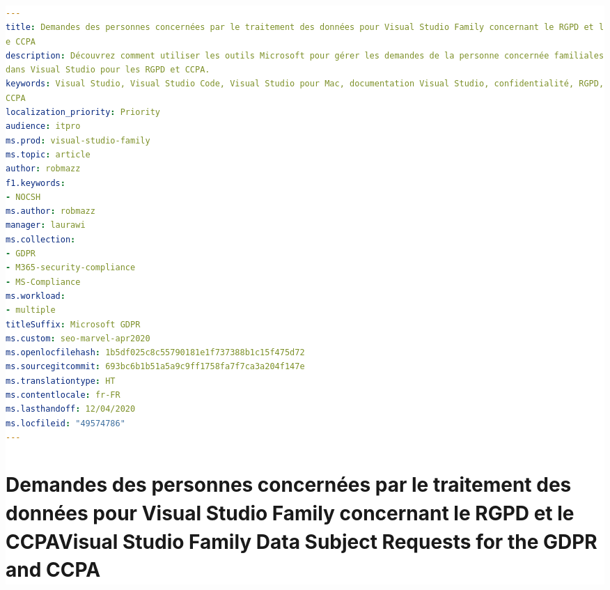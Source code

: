```yaml
---
title: Demandes des personnes concernées par le traitement des données pour Visual Studio Family concernant le RGPD et le CCPA
description: Découvrez comment utiliser les outils Microsoft pour gérer les demandes de la personne concernée familiales dans Visual Studio pour les RGPD et CCPA.
keywords: Visual Studio, Visual Studio Code, Visual Studio pour Mac, documentation Visual Studio, confidentialité, RGPD, CCPA
localization_priority: Priority
audience: itpro
ms.prod: visual-studio-family
ms.topic: article
author: robmazz
f1.keywords:
- NOCSH
ms.author: robmazz
manager: laurawi
ms.collection:
- GDPR
- M365-security-compliance
- MS-Compliance
ms.workload:
- multiple
titleSuffix: Microsoft GDPR
ms.custom: seo-marvel-apr2020
ms.openlocfilehash: 1b5df025c8c55790181e1f737388b1c15f475d72
ms.sourcegitcommit: 693bc6b1b51a5a9c9ff1758fa7f7ca3a204f147e
ms.translationtype: HT
ms.contentlocale: fr-FR
ms.lasthandoff: 12/04/2020
ms.locfileid: "49574786"
---
```

# <a name="visual-studio-family-data-subject-requests-for-the-gdpr-and-ccpa"></a><span data-ttu-id="1df1d-104">Demandes des personnes concernées par le traitement des données pour Visual Studio Family concernant le RGPD et le CCPA</span><span class="sxs-lookup"><span data-stu-id="1df1d-104">Visual Studio Family Data Subject Requests for the GDPR and CCPA</span></span>
